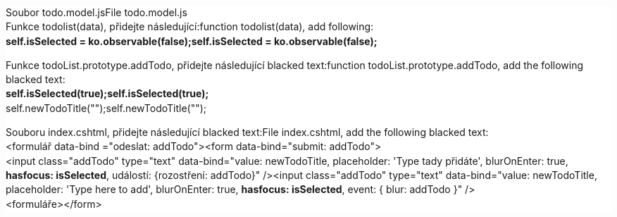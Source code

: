 <span data-ttu-id="1fe7e-306">Soubor todo.model.js</span><span class="sxs-lookup"><span data-stu-id="1fe7e-306">File todo.model.js</span></span>  
 <span data-ttu-id="1fe7e-307">Funkce todolist(data), přidejte následující:</span><span class="sxs-lookup"><span data-stu-id="1fe7e-307">function todolist(data), add following:</span></span>  
 **<span data-ttu-id="1fe7e-308">self.isSelected = ko.observable(false);</span><span class="sxs-lookup"><span data-stu-id="1fe7e-308">self.isSelected = ko.observable(false);</span></span>**

<span data-ttu-id="1fe7e-309">Funkce todoList.prototype.addTodo, přidejte následující blacked text:</span><span class="sxs-lookup"><span data-stu-id="1fe7e-309">function todoList.prototype.addTodo, add the following blacked text:</span></span>  
 **<span data-ttu-id="1fe7e-310">self.isSelected(true);</span><span class="sxs-lookup"><span data-stu-id="1fe7e-310">self.isSelected(true);</span></span>**  
 <span data-ttu-id="1fe7e-311">self.newTodoTitle(&quot;&quot;);</span><span class="sxs-lookup"><span data-stu-id="1fe7e-311">self.newTodoTitle(&quot;&quot;);</span></span>

<span data-ttu-id="1fe7e-312">Souboru index.cshtml, přidejte následující blacked text:</span><span class="sxs-lookup"><span data-stu-id="1fe7e-312">File index.cshtml, add the following blacked text:</span></span>  
 <span data-ttu-id="1fe7e-313">&lt;formulář data-bind =&quot;odeslat: addTodo&quot;&gt;</span><span class="sxs-lookup"><span data-stu-id="1fe7e-313">&lt;form data-bind=&quot;submit: addTodo&quot;&gt;</span></span>  
 <span data-ttu-id="1fe7e-314">&lt;input class=&quot;addTodo&quot; type=&quot;text&quot; data-bind=&quot;value: newTodoTitle, placeholder: 'Type tady přidáte', blurOnEnter: true, **hasfocus: isSelected**, událostí: {rozostření: addTodo}&quot; /&gt;</span><span class="sxs-lookup"><span data-stu-id="1fe7e-314">&lt;input class=&quot;addTodo&quot; type=&quot;text&quot; data-bind=&quot;value: newTodoTitle, placeholder: 'Type here to add', blurOnEnter: true, **hasfocus: isSelected**, event: { blur: addTodo }&quot; /&gt;</span></span>  
 <span data-ttu-id="1fe7e-315">&lt;formuláře&gt;</span><span class="sxs-lookup"><span data-stu-id="1fe7e-315">&lt;/form&gt;</span></span>
